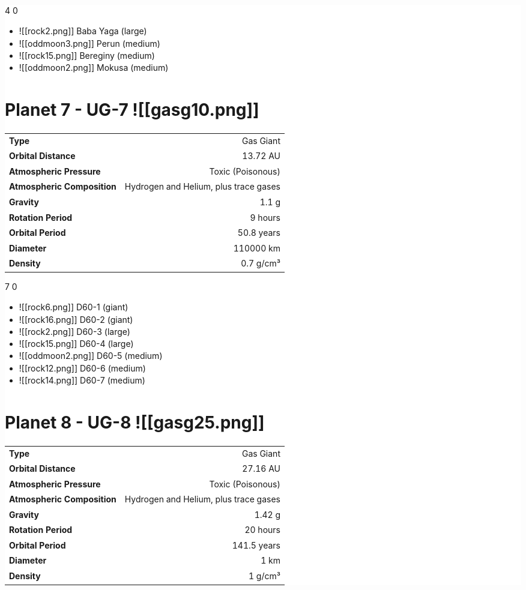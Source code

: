 

4
0

- ![[rock2.png]] Baba Yaga (large)
- ![[oddmoon3.png]] Perun (medium)
- ![[rock15.png]] Bereginy (medium)
- ![[oddmoon2.png]] Mokusa (medium)


# Planet 7 - UG-7 ![[gasg10.png]]
|                             |                           |
| --------------------------- | -------------------------:|
| **Type**                    |             Gas Giant |
| **Orbital Distance**        |   13.72 AU |
| **Atmospheric Pressure**    |       Toxic (Poisonous) |
| **Atmospheric Composition** |      Hydrogen and Helium, plus trace gases |
| **Gravity**                 |        1.1 g |
| **Rotation Period**         |  9 hours |
| **Orbital Period** | 50.8 years |
| **Diameter**                |      110000 km | 
| **Density**                 |    0.7 g/cm³ |



7
0

- ![[rock6.png]] D60-1 (giant)
- ![[rock16.png]] D60-2 (giant)
- ![[rock2.png]] D60-3 (large)
- ![[rock15.png]] D60-4 (large)
- ![[oddmoon2.png]] D60-5 (medium)
- ![[rock12.png]] D60-6 (medium)
- ![[rock14.png]] D60-7 (medium)


# Planet 8 - UG-8 ![[gasg25.png]]
|                             |                           |
| --------------------------- | -------------------------:|
| **Type**                    |             Gas Giant |
| **Orbital Distance**        |   27.16 AU |
| **Atmospheric Pressure**    |       Toxic (Poisonous) |
| **Atmospheric Composition** |      Hydrogen and Helium, plus trace gases |
| **Gravity**                 |        1.42 g |
| **Rotation Period**         |  20 hours |
| **Orbital Period** | 141.5 years |
| **Diameter**                |      1 km | 
| **Density**                 |    1 g/cm³ |
